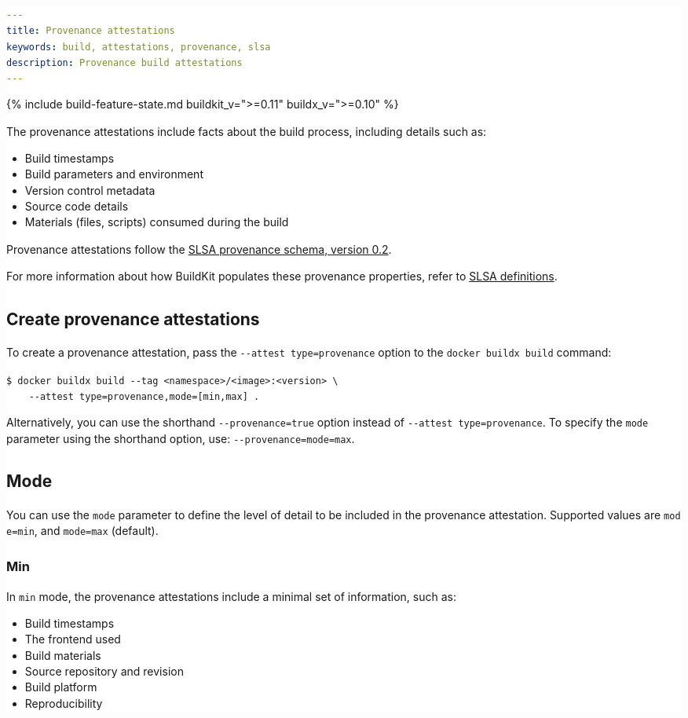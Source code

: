 ```yaml
---
title: Provenance attestations
keywords: build, attestations, provenance, slsa
description: Provenance build attestations
---
```


{% include build-feature-state.md buildkit_v=">=0.11" buildx_v=">=0.10" %}

The provenance attestations include facts about the build process, including
details such as:

- Build timestamps
- Build parameters and environment
- Version control metadata
- Source code details
- Materials (files, scripts) consumed during the build

Provenance attestations follow the
[SLSA provenance schema, version 0.2](https://slsa.dev/provenance/v0.2#schema).

For more information about how BuildKit populates these provenance properties, refer to
[SLSA definitions](slsa-definitions.md).

## Create provenance attestations

To create a provenance attestation, pass the `--attest type=provenance` option
to the `docker buildx build` command:

```console
$ docker buildx build --tag <namespace>/<image>:<version> \
    --attest type=provenance,mode=[min,max] .
```

Alternatively, you can use the shorthand `--provenance=true` option instead of `--attest type=provenance`.
To specify the `mode` parameter using the shorthand option, use: `--provenance=mode=max`.

## Mode

You can use the `mode` parameter to define the level of detail to be included in
the provenance attestation. Supported values are `mode=min`, and `mode=max`
(default).

### Min

In `min` mode, the provenance attestations include a minimal set of information,
such as:

- Build timestamps
- The frontend used
- Build materials
- Source repository and revision
- Build platform
- Reproducibility
